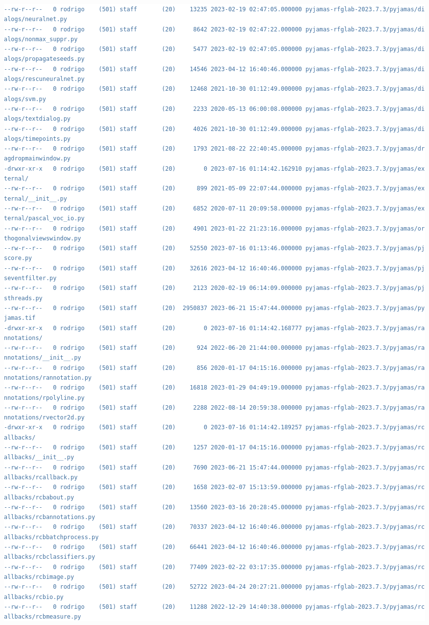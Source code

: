 ```diff
--rw-r--r--   0 rodrigo    (501) staff       (20)    13235 2023-02-19 02:47:05.000000 pyjamas-rfglab-2023.7.3/pyjamas/dialogs/neuralnet.py
--rw-r--r--   0 rodrigo    (501) staff       (20)     8642 2023-02-19 02:47:22.000000 pyjamas-rfglab-2023.7.3/pyjamas/dialogs/nonmax_suppr.py
--rw-r--r--   0 rodrigo    (501) staff       (20)     5477 2023-02-19 02:47:05.000000 pyjamas-rfglab-2023.7.3/pyjamas/dialogs/propagateseeds.py
--rw-r--r--   0 rodrigo    (501) staff       (20)    14546 2023-04-12 16:40:46.000000 pyjamas-rfglab-2023.7.3/pyjamas/dialogs/rescuneuralnet.py
--rw-r--r--   0 rodrigo    (501) staff       (20)    12468 2021-10-30 01:12:49.000000 pyjamas-rfglab-2023.7.3/pyjamas/dialogs/svm.py
--rw-r--r--   0 rodrigo    (501) staff       (20)     2233 2020-05-13 06:00:08.000000 pyjamas-rfglab-2023.7.3/pyjamas/dialogs/textdialog.py
--rw-r--r--   0 rodrigo    (501) staff       (20)     4026 2021-10-30 01:12:49.000000 pyjamas-rfglab-2023.7.3/pyjamas/dialogs/timepoints.py
--rw-r--r--   0 rodrigo    (501) staff       (20)     1793 2021-08-22 22:40:45.000000 pyjamas-rfglab-2023.7.3/pyjamas/dragdropmainwindow.py
-drwxr-xr-x   0 rodrigo    (501) staff       (20)        0 2023-07-16 01:14:42.162910 pyjamas-rfglab-2023.7.3/pyjamas/external/
--rw-r--r--   0 rodrigo    (501) staff       (20)      899 2021-05-09 22:07:44.000000 pyjamas-rfglab-2023.7.3/pyjamas/external/__init__.py
--rw-r--r--   0 rodrigo    (501) staff       (20)     6852 2020-07-11 20:09:58.000000 pyjamas-rfglab-2023.7.3/pyjamas/external/pascal_voc_io.py
--rw-r--r--   0 rodrigo    (501) staff       (20)     4901 2023-01-22 21:23:16.000000 pyjamas-rfglab-2023.7.3/pyjamas/orthogonalviewswindow.py
--rw-r--r--   0 rodrigo    (501) staff       (20)    52550 2023-07-16 01:13:46.000000 pyjamas-rfglab-2023.7.3/pyjamas/pjscore.py
--rw-r--r--   0 rodrigo    (501) staff       (20)    32616 2023-04-12 16:40:46.000000 pyjamas-rfglab-2023.7.3/pyjamas/pjseventfilter.py
--rw-r--r--   0 rodrigo    (501) staff       (20)     2123 2020-02-19 06:14:09.000000 pyjamas-rfglab-2023.7.3/pyjamas/pjsthreads.py
--rw-r--r--   0 rodrigo    (501) staff       (20)  2950837 2023-06-21 15:47:44.000000 pyjamas-rfglab-2023.7.3/pyjamas/pyjamas.tif
-drwxr-xr-x   0 rodrigo    (501) staff       (20)        0 2023-07-16 01:14:42.168777 pyjamas-rfglab-2023.7.3/pyjamas/rannotations/
--rw-r--r--   0 rodrigo    (501) staff       (20)      924 2022-06-20 21:44:00.000000 pyjamas-rfglab-2023.7.3/pyjamas/rannotations/__init__.py
--rw-r--r--   0 rodrigo    (501) staff       (20)      856 2020-01-17 04:15:16.000000 pyjamas-rfglab-2023.7.3/pyjamas/rannotations/rannotation.py
--rw-r--r--   0 rodrigo    (501) staff       (20)    16818 2023-01-29 04:49:19.000000 pyjamas-rfglab-2023.7.3/pyjamas/rannotations/rpolyline.py
--rw-r--r--   0 rodrigo    (501) staff       (20)     2288 2022-08-14 20:59:38.000000 pyjamas-rfglab-2023.7.3/pyjamas/rannotations/rvector2d.py
-drwxr-xr-x   0 rodrigo    (501) staff       (20)        0 2023-07-16 01:14:42.189257 pyjamas-rfglab-2023.7.3/pyjamas/rcallbacks/
--rw-r--r--   0 rodrigo    (501) staff       (20)     1257 2020-01-17 04:15:16.000000 pyjamas-rfglab-2023.7.3/pyjamas/rcallbacks/__init__.py
--rw-r--r--   0 rodrigo    (501) staff       (20)     7690 2023-06-21 15:47:44.000000 pyjamas-rfglab-2023.7.3/pyjamas/rcallbacks/rcallback.py
--rw-r--r--   0 rodrigo    (501) staff       (20)     1658 2023-02-07 15:13:59.000000 pyjamas-rfglab-2023.7.3/pyjamas/rcallbacks/rcbabout.py
--rw-r--r--   0 rodrigo    (501) staff       (20)    13560 2023-03-16 20:28:45.000000 pyjamas-rfglab-2023.7.3/pyjamas/rcallbacks/rcbannotations.py
--rw-r--r--   0 rodrigo    (501) staff       (20)    70337 2023-04-12 16:40:46.000000 pyjamas-rfglab-2023.7.3/pyjamas/rcallbacks/rcbbatchprocess.py
--rw-r--r--   0 rodrigo    (501) staff       (20)    66441 2023-04-12 16:40:46.000000 pyjamas-rfglab-2023.7.3/pyjamas/rcallbacks/rcbclassifiers.py
--rw-r--r--   0 rodrigo    (501) staff       (20)    77409 2023-02-22 03:17:35.000000 pyjamas-rfglab-2023.7.3/pyjamas/rcallbacks/rcbimage.py
--rw-r--r--   0 rodrigo    (501) staff       (20)    52722 2023-04-24 20:27:21.000000 pyjamas-rfglab-2023.7.3/pyjamas/rcallbacks/rcbio.py
--rw-r--r--   0 rodrigo    (501) staff       (20)    11288 2022-12-29 14:40:38.000000 pyjamas-rfglab-2023.7.3/pyjamas/rcallbacks/rcbmeasure.py
```